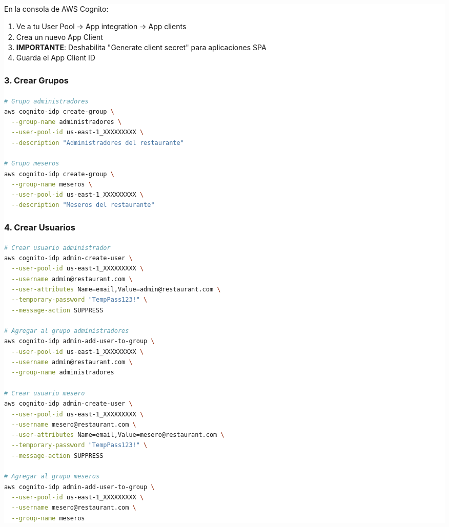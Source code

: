 En la consola de AWS Cognito:
1. Ve a tu User Pool → App integration → App clients
2. Crea un nuevo App Client
3. **IMPORTANTE**: Deshabilita "Generate client secret" para aplicaciones SPA
4. Guarda el App Client ID

### 3. Crear Grupos

```bash
# Grupo administradores
aws cognito-idp create-group \
  --group-name administradores \
  --user-pool-id us-east-1_XXXXXXXXX \
  --description "Administradores del restaurante"

# Grupo meseros
aws cognito-idp create-group \
  --group-name meseros \
  --user-pool-id us-east-1_XXXXXXXXX \
  --description "Meseros del restaurante"
```

### 4. Crear Usuarios

```bash
# Crear usuario administrador
aws cognito-idp admin-create-user \
  --user-pool-id us-east-1_XXXXXXXXX \
  --username admin@restaurant.com \
  --user-attributes Name=email,Value=admin@restaurant.com \
  --temporary-password "TempPass123!" \
  --message-action SUPPRESS

# Agregar al grupo administradores
aws cognito-idp admin-add-user-to-group \
  --user-pool-id us-east-1_XXXXXXXXX \
  --username admin@restaurant.com \
  --group-name administradores

# Crear usuario mesero
aws cognito-idp admin-create-user \
  --user-pool-id us-east-1_XXXXXXXXX \
  --username mesero@restaurant.com \
  --user-attributes Name=email,Value=mesero@restaurant.com \
  --temporary-password "TempPass123!" \
  --message-action SUPPRESS

# Agregar al grupo meseros
aws cognito-idp admin-add-user-to-group \
  --user-pool-id us-east-1_XXXXXXXXX \
  --username mesero@restaurant.com \
  --group-name meseros
```
